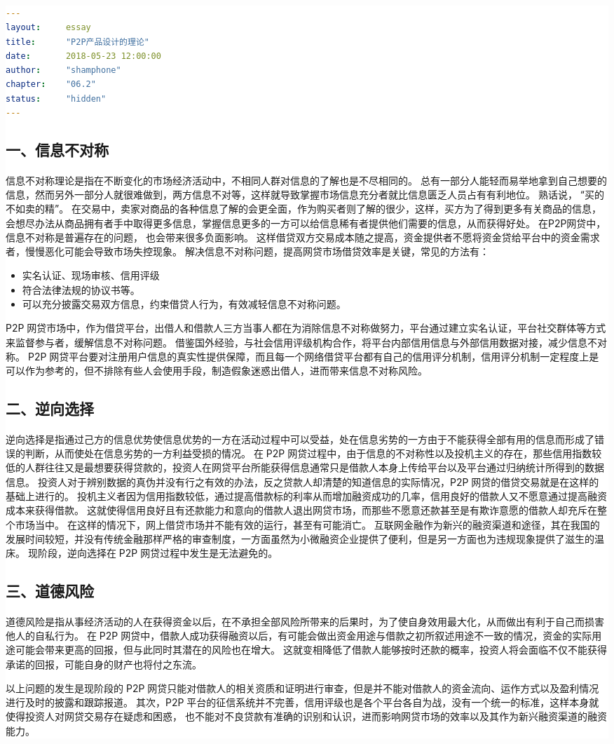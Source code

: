 ```yaml
---
layout: 	essay
title: 		"P2P产品设计的理论"
date: 		2018-05-23 12:00:00
author: 	"shamphone"
chapter:	"06.2"
status:		"hidden"
---
```




## 一、信息不对称

信息不对称理论是指在不断变化的市场经济活动中，不相同人群对信息的了解也是不尽相同的。
总有一部分人能轻而易举地拿到自己想要的信息，然而另外一部分人就很难做到，两方信息不对等，这样就导致掌握市场信息充分者就比信息匮乏人员占有有利地位。
熟话说， “买的不如卖的精”。 在交易中，卖家对商品的各种信息了解的会更全面，作为购买者则了解的很少，这样，买方为了得到更多有关商品的信息，会想尽办法从商品拥有者手中取得更多信息，掌握信息更多的一方可以给信息稀有者提供他们需要的信息，从而获得好处。
在P2P网贷中， 信息不对称是普遍存在的问题， 也会带来很多负面影响。
这样借贷双方交易成本随之提高，资金提供者不愿将资金贷给平台中的资金需求者，慢慢恶化可能会导致市场失控现象。
解决信息不对称问题，提高网贷市场借贷效率是关键，常见的方法有：
- 实名认证、现场审核、信用评级  
- 符合法律法规的协议书等。   
- 可以充分披露交易双方信息，约束借贷人行为，有效减轻信息不对称问题。 

P2P 网贷市场中，作为借贷平台，出借人和借款人三方当事人都在为消除信息不对称做努力，平台通过建立实名认证，平台社交群体等方式来监督参与者，缓解信息不对称问题。
借鉴国外经验，与社会信用评级机构合作，将平台内部信用信息与外部信用数据对接，减少信息不对称。
P2P 网贷平台要对注册用户信息的真实性提供保障，而且每一个网络借贷平台都有自己的信用评分机制，信用评分机制一定程度上是可以作为参考的，但不排除有些人会使用手段，制造假象迷惑出借人，进而带来信息不对称风险。

## 二、逆向选择

逆向选择是指通过己方的信息优势使信息优势的一方在活动过程中可以受益，处在信息劣势的一方由于不能获得全部有用的信息而形成了错误的判断，从而使处在信息劣势的一方利益受损的情况。
在 P2P 网贷过程中，由于信息的不对称性以及投机主义的存在，那些信用指数较低的人群往往又是最想要获得贷款的，投资人在网贷平台所能获得信息通常只是借款人本身上传给平台以及平台通过归纳统计所得到的数据信息。
投资人对于辨别数据的真伪并没有行之有效的办法，反之贷款人却清楚的知道信息的实际情况，P2P 网贷的借贷交易就是在这样的基础上进行的。
投机主义者因为信用指数较低，通过提高借款标的利率从而增加融资成功的几率，信用良好的借款人又不愿意通过提高融资成本来获得借款。
这就使得信用良好且有还款能力和意向的借款人退出网贷市场，而那些不愿意还款甚至是有欺诈意愿的借款人却充斥在整个市场当中。
在这样的情况下，网上借贷市场并不能有效的运行，甚至有可能消亡。
互联网金融作为新兴的融资渠道和途径，其在我国的发展时间较短，并没有传统金融那样严格的审查制度，一方面虽然为小微融资企业提供了便利，但是另一方面也为违规现象提供了滋生的温床。
现阶段，逆向选择在 P2P 网贷过程中发生是无法避免的。

## 三、道德风险

道德风险是指从事经济活动的人在获得资金以后，在不承担全部风险所带来的后果时，为了使自身效用最大化，从而做出有利于自己而损害他人的自私行为。
在 P2P 网贷中，借款人成功获得融资以后，有可能会做出资金用途与借款之初所叙述用途不一致的情况，资金的实际用途可能会带来更高的回报，但与此同时其潜在的风险也在增大。
这就变相降低了借款人能够按时还款的概率，投资人将会面临不仅不能获得承诺的回报，可能自身的财产也将付之东流。

以上问题的发生是现阶段的 P2P 网贷只能对借款人的相关资质和证明进行审查，但是并不能对借款人的资金流向、运作方式以及盈利情况进行及时的披露和跟踪报道。
其次，P2P 平台的征信系统并不完善，信用评级也是各个平台各自为战，没有一个统一的标准，这样本身就使得投资人对网贷交易存在疑虑和困惑，
也不能对不良贷款有准确的识别和认识，进而影响网贷市场的效率以及其作为新兴融资渠道的融资能力。
